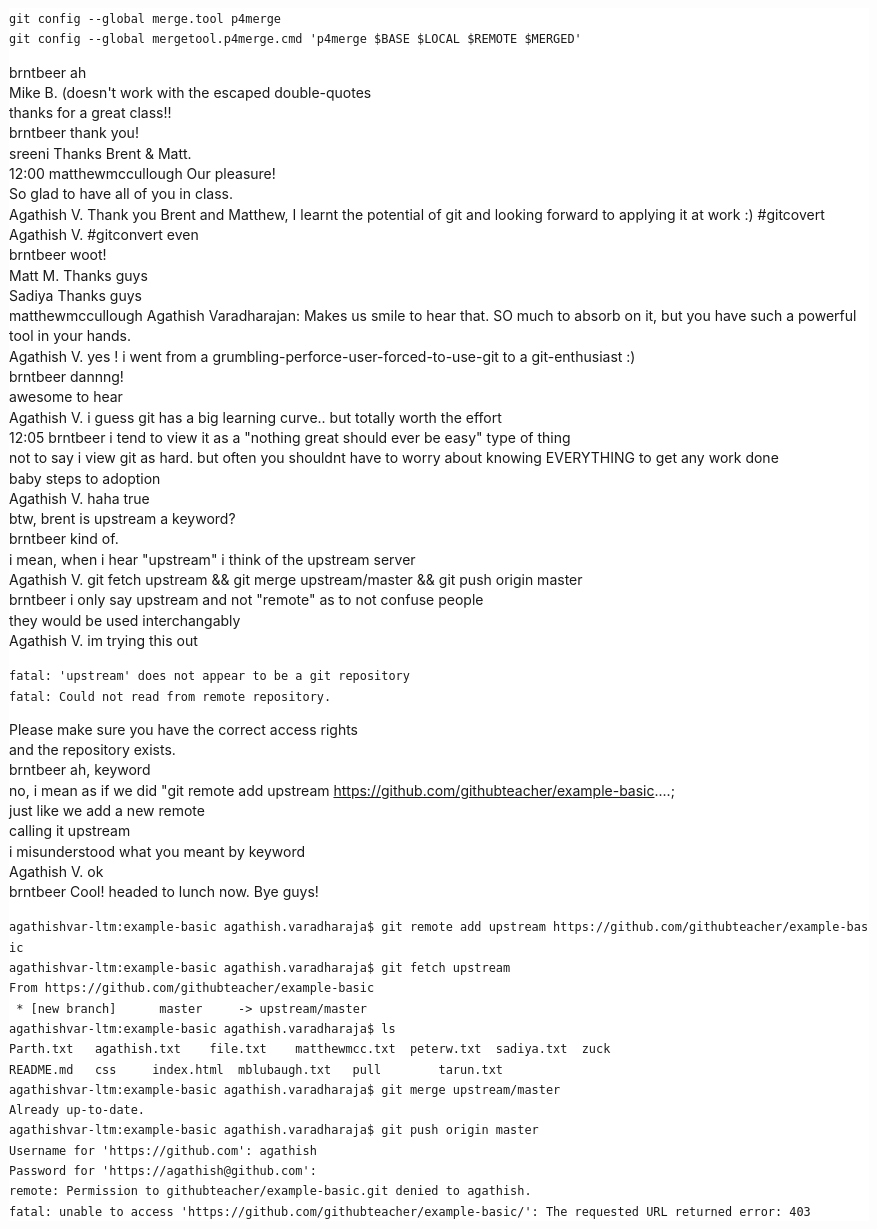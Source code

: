     git config --global merge.tool p4merge  
    git config --global mergetool.p4merge.cmd 'p4merge $BASE $LOCAL $REMOTE $MERGED'

brntbeer    ah  
Mike B. (doesn't work with the escaped double-quotes  
thanks for a great class!!  
brntbeer    thank you!  
sreeni  Thanks Brent & Matt.  
12:00 matthewmccullough   Our pleasure!  
So glad to have all of you in class.  
Agathish V. Thank you Brent and Matthew, I learnt the potential of git and looking forward to applying it at work :) #gitcovert  
Agathish V. #gitconvert even  
brntbeer    woot!  
Matt M. Thanks guys  
Sadiya  Thanks guys  
matthewmccullough   Agathish Varadharajan: Makes us smile to hear that. SO much to absorb on it, but you have such a powerful tool in your hands.  
Agathish V. yes ! i went from a grumbling-perforce-user-forced-to-use-git to a git-enthusiast :)  
brntbeer    dannng!  
awesome to hear  
Agathish V. i guess git has a big learning curve.. but totally worth the effort  
12:05 brntbeer    i tend to view it as a "nothing great should ever be easy" type of thing  
not to say i view git as hard. but often you shouldnt have to worry about knowing EVERYTHING to get any work done  
baby steps to adoption  
Agathish V. haha true  
btw, brent is upstream a keyword?  
brntbeer    kind of.  
i mean, when i hear "upstream" i think of the upstream server  
Agathish V. git fetch upstream && git merge upstream/master && git push origin master  
brntbeer    i only say upstream and not "remote" as to not confuse people  
they would be used interchangably  
Agathish V. im trying this out

    fatal: 'upstream' does not appear to be a git repository  
    fatal: Could not read from remote repository.  
  
Please make sure you have the correct access rights  
and the repository exists.  
brntbeer    ah, keyword  
no, i mean as if we did "git remote add upstream https://github.com/githubteacher/example-basic....;  
just like we add a new remote  
calling it upstream  
i misunderstood what you meant by keyword  
Agathish V. ok  
brntbeer    Cool! headed to lunch now. Bye guys!

    agathishvar-ltm:example-basic agathish.varadharaja$ git remote add upstream https://github.com/githubteacher/example-basic  
    agathishvar-ltm:example-basic agathish.varadharaja$ git fetch upstream  
    From https://github.com/githubteacher/example-basic  
     * [new branch]      master     -> upstream/master  
    agathishvar-ltm:example-basic agathish.varadharaja$ ls  
    Parth.txt   agathish.txt    file.txt    matthewmcc.txt  peterw.txt  sadiya.txt  zuck  
    README.md   css     index.html  mblubaugh.txt   pull        tarun.txt  
    agathishvar-ltm:example-basic agathish.varadharaja$ git merge upstream/master  
    Already up-to-date.  
    agathishvar-ltm:example-basic agathish.varadharaja$ git push origin master  
    Username for 'https://github.com': agathish  
    Password for 'https://agathish@github.com':   
    remote: Permission to githubteacher/example-basic.git denied to agathish.  
    fatal: unable to access 'https://github.com/githubteacher/example-basic/': The requested URL returned error: 403
